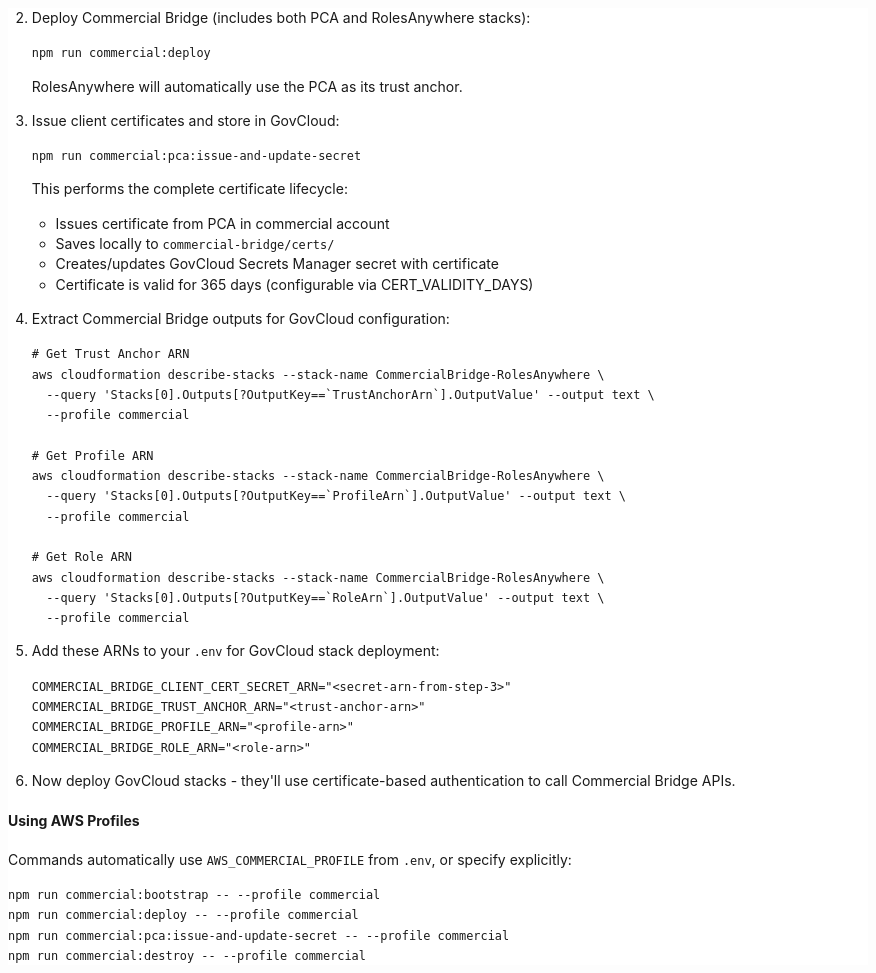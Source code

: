 2. Deploy Commercial Bridge (includes both PCA and RolesAnywhere stacks):
   ```shell
   npm run commercial:deploy
   ```
   RolesAnywhere will automatically use the PCA as its trust anchor.

3. Issue client certificates and store in GovCloud:
   ```shell
   npm run commercial:pca:issue-and-update-secret
   ```

   This performs the complete certificate lifecycle:
   - Issues certificate from PCA in commercial account
   - Saves locally to `commercial-bridge/certs/`
   - Creates/updates GovCloud Secrets Manager secret with certificate
   - Certificate is valid for 365 days (configurable via CERT_VALIDITY_DAYS)

4. Extract Commercial Bridge outputs for GovCloud configuration:
   ```shell
   # Get Trust Anchor ARN
   aws cloudformation describe-stacks --stack-name CommercialBridge-RolesAnywhere \
     --query 'Stacks[0].Outputs[?OutputKey==`TrustAnchorArn`].OutputValue' --output text \
     --profile commercial

   # Get Profile ARN
   aws cloudformation describe-stacks --stack-name CommercialBridge-RolesAnywhere \
     --query 'Stacks[0].Outputs[?OutputKey==`ProfileArn`].OutputValue' --output text \
     --profile commercial

   # Get Role ARN
   aws cloudformation describe-stacks --stack-name CommercialBridge-RolesAnywhere \
     --query 'Stacks[0].Outputs[?OutputKey==`RoleArn`].OutputValue' --output text \
     --profile commercial
   ```

5. Add these ARNs to your `.env` for GovCloud stack deployment:
   ```shell
   COMMERCIAL_BRIDGE_CLIENT_CERT_SECRET_ARN="<secret-arn-from-step-3>"
   COMMERCIAL_BRIDGE_TRUST_ANCHOR_ARN="<trust-anchor-arn>"
   COMMERCIAL_BRIDGE_PROFILE_ARN="<profile-arn>"
   COMMERCIAL_BRIDGE_ROLE_ARN="<role-arn>"
   ```

6. Now deploy GovCloud stacks - they'll use certificate-based authentication to call Commercial Bridge APIs.

#### Using AWS Profiles

Commands automatically use `AWS_COMMERCIAL_PROFILE` from `.env`, or specify explicitly:

```shell
npm run commercial:bootstrap -- --profile commercial
npm run commercial:deploy -- --profile commercial
npm run commercial:pca:issue-and-update-secret -- --profile commercial
npm run commercial:destroy -- --profile commercial
```
